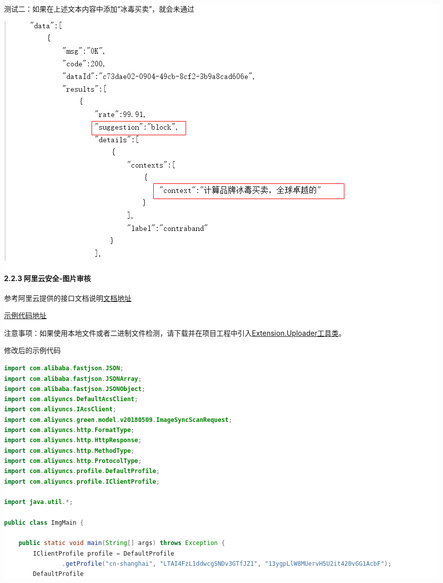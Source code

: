 


测试二：如果在上述文本内容中添加“冰毒买卖”，就会未通过

![1585154483831](assets/1585154483831.png)



#### 2.2.3 阿里云安全-图片审核

参考阿里云提供的接口文档说明[文档地址](https://help.aliyun.com/document_detail/70292.html?spm=a2c4g.11186623.6.616.5d7d1e7f9vDRz4)

[示例代码地址](https://help.aliyun.com/document_detail/53424.html?spm=a2c4g.11186623.6.715.c8f69b12ey35j4)

注意事项：如果使用本地文件或者二进制文件检测，请下载并在项目工程中引入[Extension.Uploader工具类](https://aligreen-shanghai-share.oss-cn-shanghai.aliyuncs.com/com.aliyuncs.green.extension.uploader.zip)。

修改后的示例代码

```java
import com.alibaba.fastjson.JSON;
import com.alibaba.fastjson.JSONArray;
import com.alibaba.fastjson.JSONObject;
import com.aliyuncs.DefaultAcsClient;
import com.aliyuncs.IAcsClient;
import com.aliyuncs.green.model.v20180509.ImageSyncScanRequest;
import com.aliyuncs.http.FormatType;
import com.aliyuncs.http.HttpResponse;
import com.aliyuncs.http.MethodType;
import com.aliyuncs.http.ProtocolType;
import com.aliyuncs.profile.DefaultProfile;
import com.aliyuncs.profile.IClientProfile;

import java.util.*;

public class ImgMain {

    public static void main(String[] args) throws Exception {
        IClientProfile profile = DefaultProfile
                .getProfile("cn-shanghai", "LTAI4FzL1ddwcgSNDv3GTfJZ1", "13ygpLlW8MUervH5U2it420vGG1AcbF");
        DefaultProfile
```